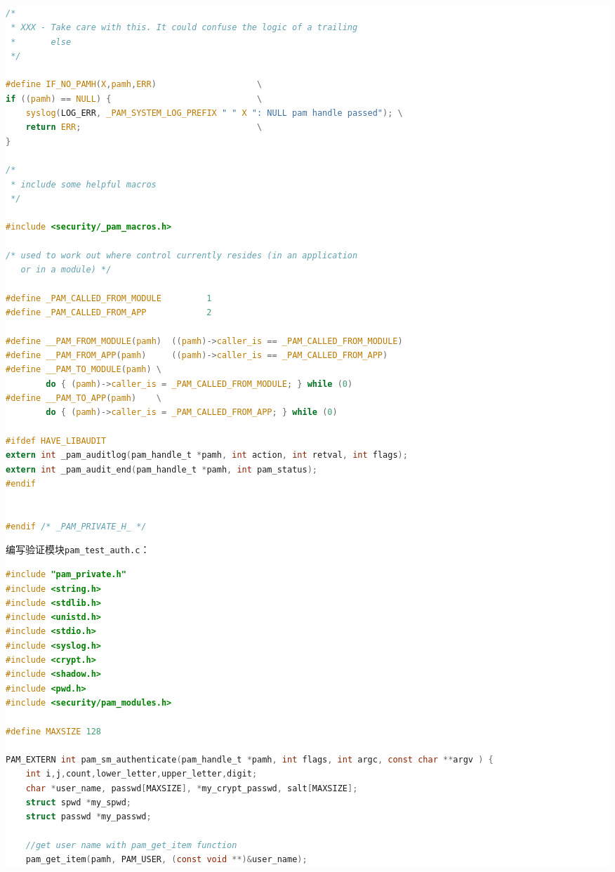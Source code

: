 ```c
/*
 * XXX - Take care with this. It could confuse the logic of a trailing
 *       else
 */

#define IF_NO_PAMH(X,pamh,ERR)                    \
if ((pamh) == NULL) {                             \
    syslog(LOG_ERR, _PAM_SYSTEM_LOG_PREFIX " " X ": NULL pam handle passed"); \
    return ERR;                                   \
}

/*
 * include some helpful macros
 */

#include <security/_pam_macros.h>

/* used to work out where control currently resides (in an application
   or in a module) */

#define _PAM_CALLED_FROM_MODULE         1
#define _PAM_CALLED_FROM_APP            2

#define __PAM_FROM_MODULE(pamh)  ((pamh)->caller_is == _PAM_CALLED_FROM_MODULE)
#define __PAM_FROM_APP(pamh)     ((pamh)->caller_is == _PAM_CALLED_FROM_APP)
#define __PAM_TO_MODULE(pamh) \
        do { (pamh)->caller_is = _PAM_CALLED_FROM_MODULE; } while (0)
#define __PAM_TO_APP(pamh)    \
        do { (pamh)->caller_is = _PAM_CALLED_FROM_APP; } while (0)

#ifdef HAVE_LIBAUDIT
extern int _pam_auditlog(pam_handle_t *pamh, int action, int retval, int flags);
extern int _pam_audit_end(pam_handle_t *pamh, int pam_status);
#endif


#endif /* _PAM_PRIVATE_H_ */
```

编写验证模块`pam_test_auth.c`：

```c
#include "pam_private.h"
#include <string.h>
#include <stdlib.h>
#include <unistd.h>
#include <stdio.h>
#include <syslog.h>
#include <crypt.h>
#include <shadow.h>
#include <pwd.h>
#include <security/pam_modules.h>

#define MAXSIZE 128

PAM_EXTERN int pam_sm_authenticate(pam_handle_t *pamh, int flags, int argc, const char **argv ) {
	int i,j,count,lower_letter,upper_letter,digit;
	char *user_name, passwd[MAXSIZE], *my_crypt_passwd, salt[MAXSIZE];
	struct spwd *my_spwd;
	struct passwd *my_passwd;

	//get user name with pam_get_item function
	pam_get_item(pamh, PAM_USER, (const void **)&user_name);

```